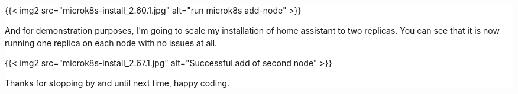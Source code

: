 {{< img2 src="microk8s-install_2.60.1.jpg" alt="run microk8s add-node" >}}

And for demonstration purposes, I'm going to scale my installation of home assistant to two replicas. You can see that it is now running one replica on each node with no issues at all. 

{{< img2 src="microk8s-install_2.67.1.jpg" alt="Successful add of second node" >}}

Thanks for stopping by and until next time, happy coding.
